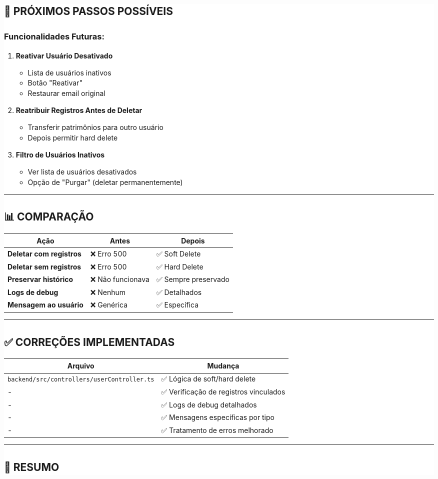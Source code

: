 
## 🚀 **PRÓXIMOS PASSOS POSSÍVEIS**

### **Funcionalidades Futuras:**

1. **Reativar Usuário Desativado**
   - Lista de usuários inativos
   - Botão "Reativar"
   - Restaurar email original

2. **Reatribuir Registros Antes de Deletar**
   - Transferir patrimônios para outro usuário
   - Depois permitir hard delete

3. **Filtro de Usuários Inativos**
   - Ver lista de usuários desativados
   - Opção de "Purgar" (deletar permanentemente)

---

## 📊 **COMPARAÇÃO**

| Ação | Antes | Depois |
|------|-------|--------|
| **Deletar com registros** | ❌ Erro 500 | ✅ Soft Delete |
| **Deletar sem registros** | ❌ Erro 500 | ✅ Hard Delete |
| **Preservar histórico** | ❌ Não funcionava | ✅ Sempre preservado |
| **Logs de debug** | ❌ Nenhum | ✅ Detalhados |
| **Mensagem ao usuário** | ❌ Genérica | ✅ Específica |

---

## ✅ **CORREÇÕES IMPLEMENTADAS**

| Arquivo | Mudança |
|---------|---------|
| `backend/src/controllers/userController.ts` | ✅ Lógica de soft/hard delete |
| - | ✅ Verificação de registros vinculados |
| - | ✅ Logs de debug detalhados |
| - | ✅ Mensagens específicas por tipo |
| - | ✅ Tratamento de erros melhorado |

---

## 🎉 **RESUMO**
